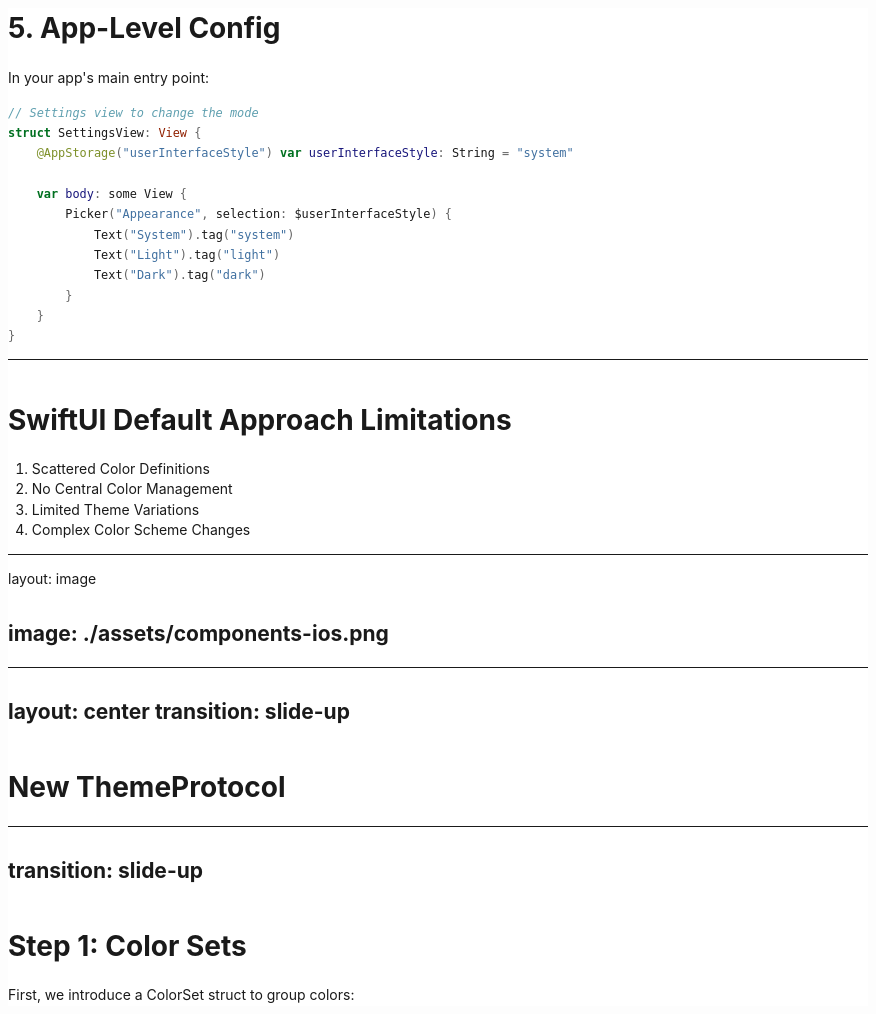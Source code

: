 
# 5. App-Level Config

In your app's main entry point:

```swift
// Settings view to change the mode
struct SettingsView: View {
    @AppStorage("userInterfaceStyle") var userInterfaceStyle: String = "system"
    
    var body: some View {
        Picker("Appearance", selection: $userInterfaceStyle) {
            Text("System").tag("system")
            Text("Light").tag("light")
            Text("Dark").tag("dark")
        }
    }
}
```

---

# SwiftUI Default Approach Limitations

1. Scattered Color Definitions
2. No Central Color Management
3. Limited Theme Variations
4. Complex Color Scheme Changes

--- 
layout: image

image: ./assets/components-ios.png
---

---
layout: center
transition: slide-up
---

# New ThemeProtocol


---
transition: slide-up
---

# Step 1: Color Sets

First, we introduce a ColorSet struct to group colors:
